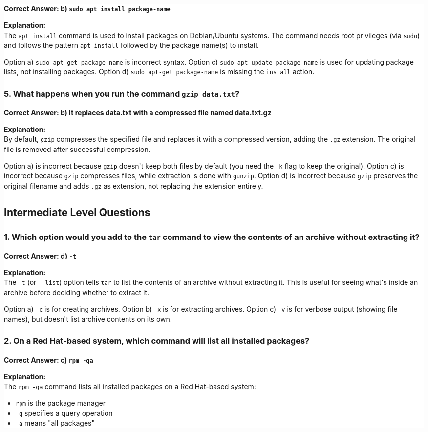 **Correct Answer: b) `sudo apt install package-name`**

**Explanation:**  
The `apt install` command is used to install packages on Debian/Ubuntu systems. The command needs root privileges (via `sudo`) and follows the pattern `apt install` followed by the package name(s) to install.

Option a) `sudo apt get package-name` is incorrect syntax.
Option c) `sudo apt update package-name` is used for updating package lists, not installing packages.
Option d) `sudo apt-get package-name` is missing the `install` action.

### **5. What happens when you run the command `gzip data.txt`?**

**Correct Answer: b) It replaces data.txt with a compressed file named data.txt.gz**

**Explanation:**  
By default, `gzip` compresses the specified file and replaces it with a compressed version, adding the `.gz` extension. The original file is removed after successful compression.

Option a) is incorrect because `gzip` doesn't keep both files by default (you need the `-k` flag to keep the original).
Option c) is incorrect because `gzip` compresses files, while extraction is done with `gunzip`.
Option d) is incorrect because `gzip` preserves the original filename and adds `.gz` as extension, not replacing the extension entirely.

## Intermediate Level Questions

### **1. Which option would you add to the `tar` command to view the contents of an archive without extracting it?**

**Correct Answer: d) `-t`**

**Explanation:**  
The `-t` (or `--list`) option tells `tar` to list the contents of an archive without extracting it. This is useful for seeing what's inside an archive before deciding whether to extract it.

Option a) `-c` is for creating archives.
Option b) `-x` is for extracting archives.
Option c) `-v` is for verbose output (showing file names), but doesn't list archive contents on its own.

### **2. On a Red Hat-based system, which command will list all installed packages?**

**Correct Answer: c) `rpm -qa`**

**Explanation:**  
The `rpm -qa` command lists all installed packages on a Red Hat-based system:

- `rpm` is the package manager
- `-q` specifies a query operation
- `-a` means "all packages"

